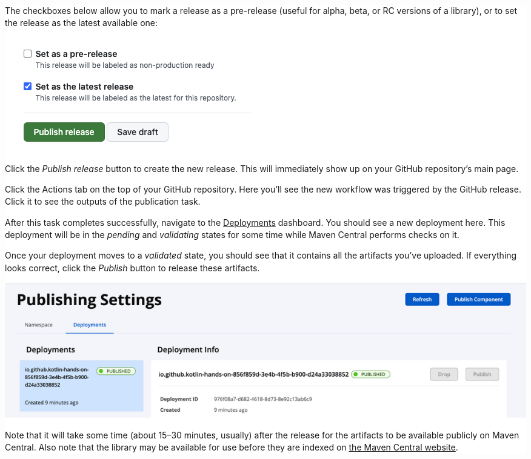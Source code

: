 The checkboxes below allow you to mark a release as a pre-release (useful for alpha, beta, or RC versions of a library),
or to set the release as the latest available one:

![](/images/release_settings.png)

Click the *Publish release* button to create the new release. This will immediately show up on your GitHub repository’s
main page.

Click the Actions tab on the top of your GitHub repository. Here you’ll see the new workflow was triggered by the GitHub
release. Click it to see the outputs of the publication task.

After this task completes successfully, navigate to
the [Deployments](https://central.sonatype.com/publishing/deployments) dashboard. You should see a new deployment here.
This deployment will be in the *pending* and *validating* states for some time while Maven Central performs checks on
it.

Once your deployment moves to a *validated* state, you should see that it contains all the artifacts you’ve uploaded. If
everything looks correct, click the *Publish* button to release these artifacts.

![](/images/published_on_maven_central.png)

Note that it will take some time (about 15–30 minutes, usually) after the release for the artifacts to be available
publicly on Maven Central.
Also note that the library may be available for use before they are indexed
on [the Maven Central website](https://central.sonatype.com/).
